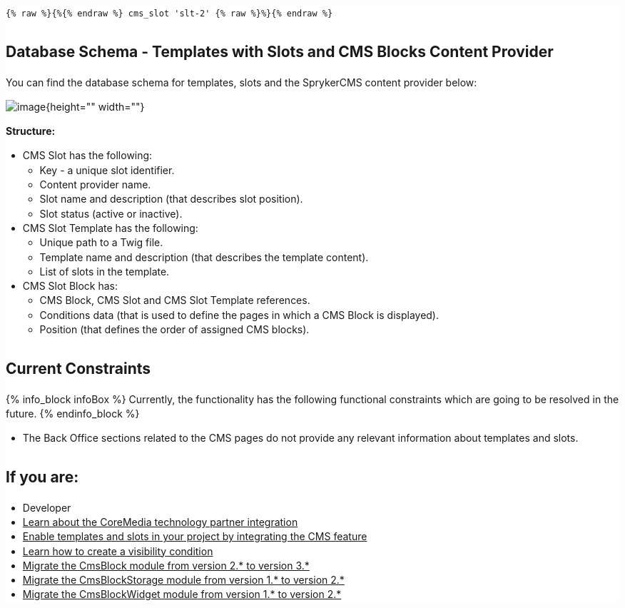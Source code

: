 ```twig
{% raw %}{%{% endraw %} cms_slot 'slt-2' {% raw %}%}{% endraw %}
```

## Database Schema - Templates with Slots and CMS Blocks Content Provider
You can find the database schema for templates, slots and the SprykerCMS content provider below:

![image](https://spryker.s3.eu-central-1.amazonaws.com/docs/Features/CMS/Templates+%26+Slots/Templates+%26+Slots+Feature+Overview/template-slot-cms-blocks-content-provider.png){height="" width=""}

**Structure:**

* CMS Slot has the following:
    * Key - a unique slot identifier.
    * Content provider name.
    * Slot name and description (that describes slot position).
    * Slot status (active or inactive).
* CMS Slot Template has the following:
    * Unique path to a Twig file.
    * Template name and description (that describes the template content).
    * List of slots in the template.
* CMS Slot Block has:
    * CMS Block, CMS Slot and CMS Slot Template references.
    * Conditions data (that is used to define the pages in which a CMS Block is displayed).
    * Position (that defines the order of assigned CMS blocks).

## Current Constraints

{% info_block infoBox %}
Currently, the functionality has the following functional constraints which are going to be resolved in the future.
{% endinfo_block %}

* The Back Office sections related to the CMS pages do not provide any relevant information about templates and slots. 


## If you are:

<div class="mr-container">
    <div class="mr-list-container">
        <!-- col1 -->
        <div class="mr-col">
            <ul class="mr-list mr-list-green">
                <li class="mr-title">Developer</li>
                                                <li><a href="/docs/scos/dev/technology-partners/202009.0/content-management/coremedia/coremedia.html-with-templates-slots" class="mr-link">Learn about the CoreMedia technology partner integration</a></li>
                                <li><a href="https://documentation.spryker.com/docs/cms-feature-integration-guide " class="mr-link">Enable templates and slots in your project by integrating the CMS feature</a></li>
                                <li><a href="/docs/scos/dev/tutorials-and-howtos/202009.0/howtos/feature-howtos/cms/howto-create-a-visibility-condition-for-cms-blocks.html" class="mr-link">Learn how to create a visibility condition</a></li>                
                <li><a href="/docs/scos/dev/migration-and-integration/202009.0/module-migration-guides/migration-guide-cmsblock.html#upgrading-from-version-2---to-version-3--" class="mr-link">Migrate the CmsBlock module from version 2.* to version 3.*</a></li>
                                <li><a href="https://documentation.spryker.com/docs/migration-guide-cmsblockstorage#upgrading-from-version-1---to-version-2--" class="mr-link">Migrate the CmsBlockStorage module from version 1.* to version 2.*</a></li>
                                                <li><a href="https://documentation.spryker.com/docs/migration-guide-cmsblockwidget#upgrading-from-version-1---to-version-2--">Migrate the CmsBlockWidget module from version 1.* to version 2.*</a></li>
            </ul>
        </div>
      <!-- col2 -->
